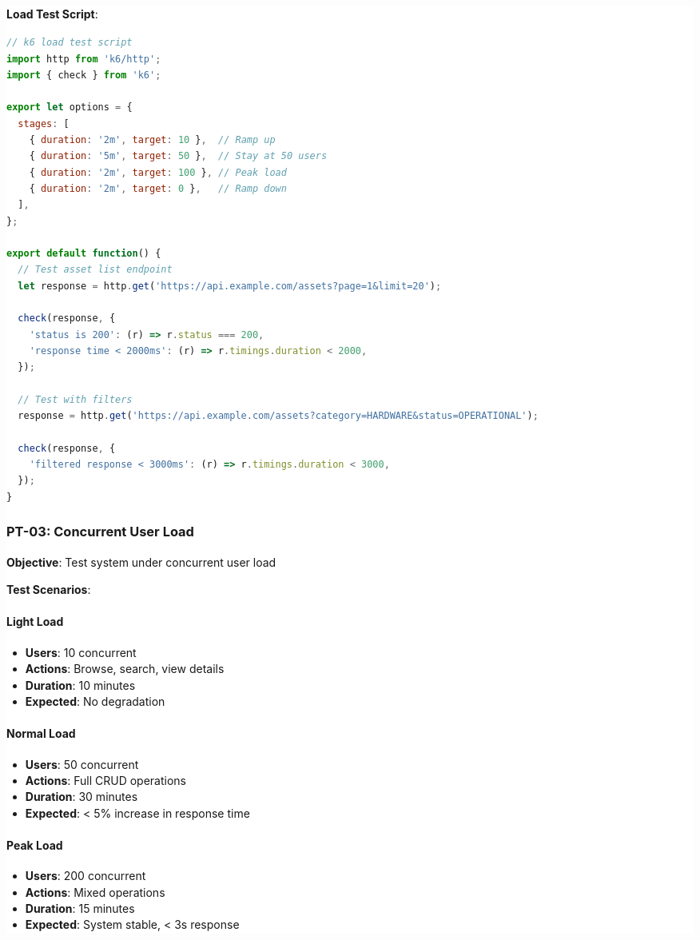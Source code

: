 **Load Test Script**:
```javascript
// k6 load test script
import http from 'k6/http';
import { check } from 'k6';

export let options = {
  stages: [
    { duration: '2m', target: 10 },  // Ramp up
    { duration: '5m', target: 50 },  // Stay at 50 users
    { duration: '2m', target: 100 }, // Peak load
    { duration: '2m', target: 0 },   // Ramp down
  ],
};

export default function() {
  // Test asset list endpoint
  let response = http.get('https://api.example.com/assets?page=1&limit=20');
  
  check(response, {
    'status is 200': (r) => r.status === 200,
    'response time < 2000ms': (r) => r.timings.duration < 2000,
  });
  
  // Test with filters
  response = http.get('https://api.example.com/assets?category=HARDWARE&status=OPERATIONAL');
  
  check(response, {
    'filtered response < 3000ms': (r) => r.timings.duration < 3000,
  });
}
```

### PT-03: Concurrent User Load

**Objective**: Test system under concurrent user load

**Test Scenarios**:

#### Light Load
- **Users**: 10 concurrent
- **Actions**: Browse, search, view details
- **Duration**: 10 minutes
- **Expected**: No degradation

#### Normal Load
- **Users**: 50 concurrent
- **Actions**: Full CRUD operations
- **Duration**: 30 minutes
- **Expected**: < 5% increase in response time

#### Peak Load
- **Users**: 200 concurrent
- **Actions**: Mixed operations
- **Duration**: 15 minutes
- **Expected**: System stable, < 3s response
